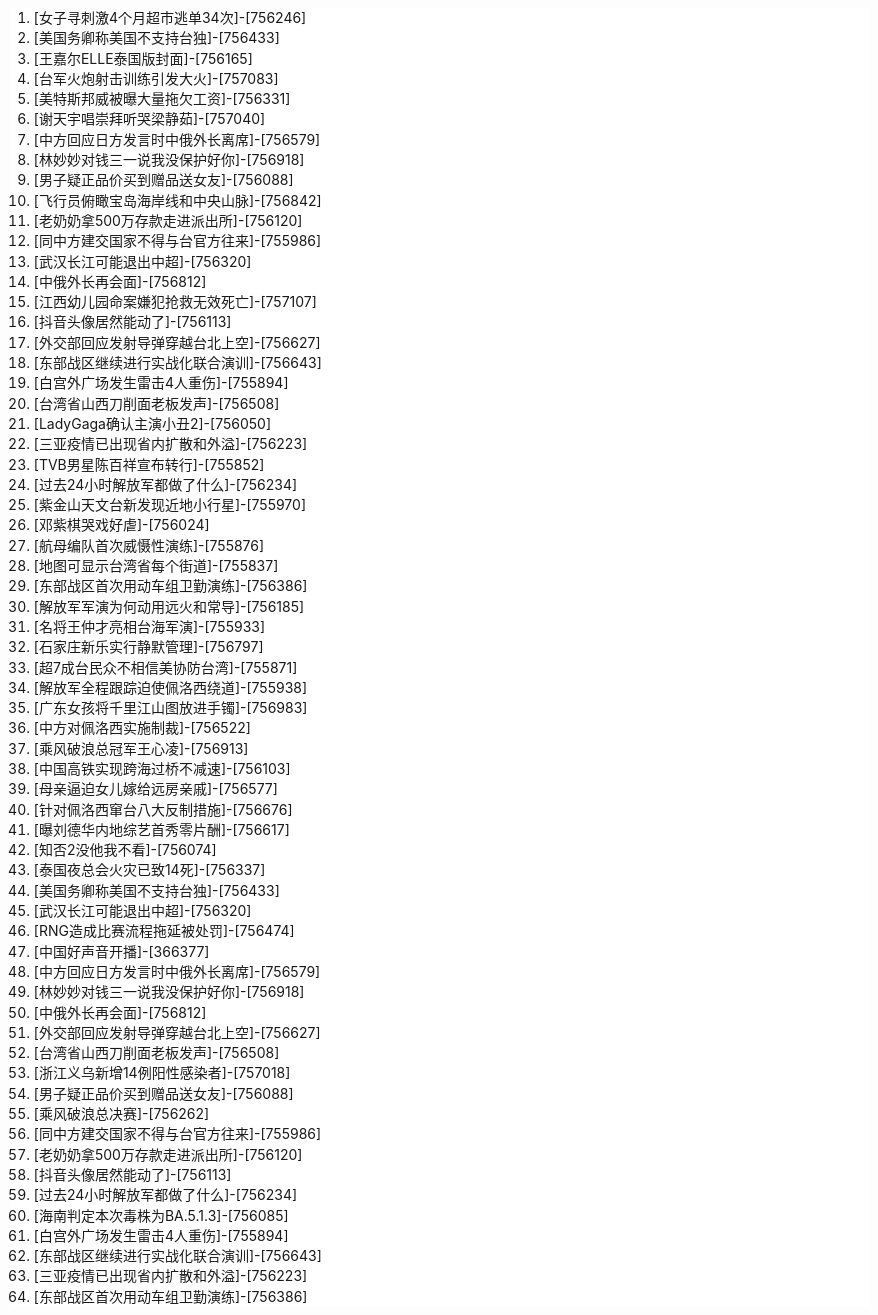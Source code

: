1. [女子寻刺激4个月超市逃单34次]-[756246]
1. [美国务卿称美国不支持台独]-[756433]
1. [王嘉尔ELLE泰国版封面]-[756165]
1. [台军火炮射击训练引发大火]-[757083]
1. [美特斯邦威被曝大量拖欠工资]-[756331]
1. [谢天宇唱崇拜听哭梁静茹]-[757040]
1. [中方回应日方发言时中俄外长离席]-[756579]
1. [林妙妙对钱三一说我没保护好你]-[756918]
1. [男子疑正品价买到赠品送女友]-[756088]
1. [飞行员俯瞰宝岛海岸线和中央山脉]-[756842]
1. [老奶奶拿500万存款走进派出所]-[756120]
1. [同中方建交国家不得与台官方往来]-[755986]
1. [武汉长江可能退出中超]-[756320]
1. [中俄外长再会面]-[756812]
1. [江西幼儿园命案嫌犯抢救无效死亡]-[757107]
1. [抖音头像居然能动了]-[756113]
1. [外交部回应发射导弹穿越台北上空]-[756627]
1. [东部战区继续进行实战化联合演训]-[756643]
1. [白宫外广场发生雷击4人重伤]-[755894]
1. [台湾省山西刀削面老板发声]-[756508]
1. [LadyGaga确认主演小丑2]-[756050]
1. [三亚疫情已出现省内扩散和外溢]-[756223]
1. [TVB男星陈百祥宣布转行]-[755852]
1. [过去24小时解放军都做了什么]-[756234]
1. [紫金山天文台新发现近地小行星]-[755970]
1. [邓紫棋哭戏好虐]-[756024]
1. [航母编队首次威慑性演练]-[755876]
1. [地图可显示台湾省每个街道]-[755837]
1. [东部战区首次用动车组卫勤演练]-[756386]
1. [解放军军演为何动用远火和常导]-[756185]
1. [名将王仲才亮相台海军演]-[755933]
1. [石家庄新乐实行静默管理]-[756797]
1. [超7成台民众不相信美协防台湾]-[755871]
1. [解放军全程跟踪迫使佩洛西绕道]-[755938]
1. [广东女孩将千里江山图放进手镯]-[756983]
1. [中方对佩洛西实施制裁]-[756522]
1. [乘风破浪总冠军王心凌]-[756913]
1. [中国高铁实现跨海过桥不减速]-[756103]
1. [母亲逼迫女儿嫁给远房亲戚]-[756577]
1. [针对佩洛西窜台八大反制措施]-[756676]
1. [曝刘德华内地综艺首秀零片酬]-[756617]
1. [知否2没他我不看]-[756074]
1. [泰国夜总会火灾已致14死]-[756337]
1. [美国务卿称美国不支持台独]-[756433]
1. [武汉长江可能退出中超]-[756320]
1. [RNG造成比赛流程拖延被处罚]-[756474]
1. [中国好声音开播]-[366377]
1. [中方回应日方发言时中俄外长离席]-[756579]
1. [林妙妙对钱三一说我没保护好你]-[756918]
1. [中俄外长再会面]-[756812]
1. [外交部回应发射导弹穿越台北上空]-[756627]
1. [台湾省山西刀削面老板发声]-[756508]
1. [浙江义乌新增14例阳性感染者]-[757018]
1. [男子疑正品价买到赠品送女友]-[756088]
1. [乘风破浪总决赛]-[756262]
1. [同中方建交国家不得与台官方往来]-[755986]
1. [老奶奶拿500万存款走进派出所]-[756120]
1. [抖音头像居然能动了]-[756113]
1. [过去24小时解放军都做了什么]-[756234]
1. [海南判定本次毒株为BA.5.1.3]-[756085]
1. [白宫外广场发生雷击4人重伤]-[755894]
1. [东部战区继续进行实战化联合演训]-[756643]
1. [三亚疫情已出现省内扩散和外溢]-[756223]
1. [东部战区首次用动车组卫勤演练]-[756386]